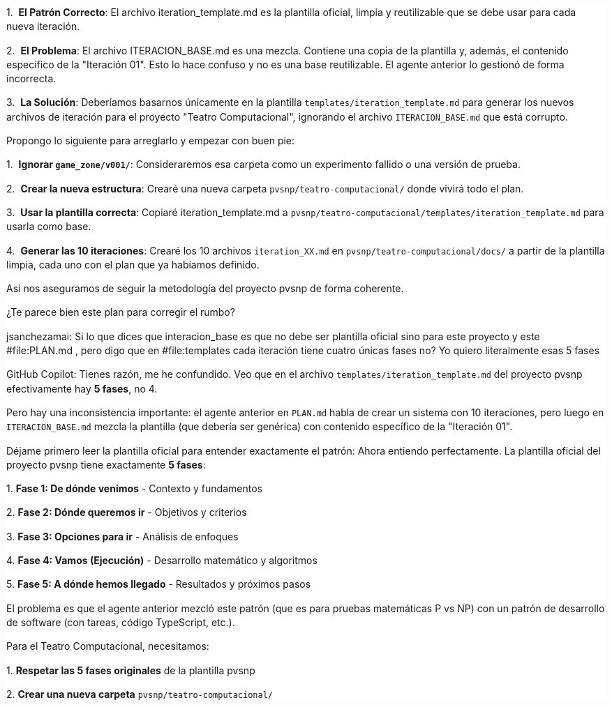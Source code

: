 1\.  **El Patrón Correcto**: El archivo iteration_template.md es la plantilla oficial, limpia y reutilizable que se debe usar para cada nueva iteración.

2\.  **El Problema**: El archivo ITERACION_BASE.md es una mezcla. Contiene una copia de la plantilla y, además, el contenido específico de la "Iteración 01". Esto lo hace confuso y no es una base reutilizable. El agente anterior lo gestionó de forma incorrecta.

3\.  **La Solución**: Deberíamos basarnos únicamente en la plantilla `templates/iteration_template.md` para generar los nuevos archivos de iteración para el proyecto "Teatro Computacional", ignorando el archivo `ITERACION_BASE.md` que está corrupto.

Propongo lo siguiente para arreglarlo y empezar con buen pie:

1\.  **Ignorar `game_zone/v001/`**: Consideraremos esa carpeta como un experimento fallido o una versión de prueba.

2\.  **Crear la nueva estructura**: Crearé una nueva carpeta `pvsnp/teatro-computacional/` donde vivirá todo el plan.

3\.  **Usar la plantilla correcta**: Copiaré iteration_template.md a `pvsnp/teatro-computacional/templates/iteration_template.md` para usarla como base.

4\.  **Generar las 10 iteraciones**: Crearé los 10 archivos `iteration_XX.md` en `pvsnp/teatro-computacional/docs/` a partir de la plantilla limpia, cada uno con el plan que ya habíamos definido.

Así nos aseguramos de seguir la metodología del proyecto pvsnp de forma coherente.

¿Te parece bien este plan para corregir el rumbo?

jsanchezamai: Si lo que dices que interacion_base es que no debe ser plantilla oficial sino para este proyecto y este #file:PLAN.md , pero digo que en #file:templates cada iteración tiene cuatro únicas fases no? Yo quiero literalmente esas 5 fases

GitHub Copilot: Tienes razón, me he confundido. Veo que en el archivo `templates/iteration_template.md` del proyecto pvsnp efectivamente hay **5 fases**, no 4.

Pero hay una inconsistencia importante: el agente anterior en `PLAN.md` habla de crear un sistema con 10 iteraciones, pero luego en `ITERACION_BASE.md` mezcla la plantilla (que debería ser genérica) con contenido específico de la "Iteración 01".

Déjame primero leer la plantilla oficial para entender exactamente el patrón: Ahora entiendo perfectamente. La plantilla oficial del proyecto pvsnp tiene exactamente **5 fases**:

1\. **Fase 1: De dónde venimos** - Contexto y fundamentos

2\. **Fase 2: Dónde queremos ir** - Objetivos y criterios

3\. **Fase 3: Opciones para ir** - Análisis de enfoques

4\. **Fase 4: Vamos (Ejecución)** - Desarrollo matemático y algoritmos

5\. **Fase 5: A dónde hemos llegado** - Resultados y próximos pasos

El problema es que el agente anterior mezcló este patrón (que es para pruebas matemáticas P vs NP) con un patrón de desarrollo de software (con tareas, código TypeScript, etc.).

Para el Teatro Computacional, necesitamos:

1\. **Respetar las 5 fases originales** de la plantilla pvsnp

2\. **Crear una nueva carpeta** `pvsnp/teatro-computacional/` 
